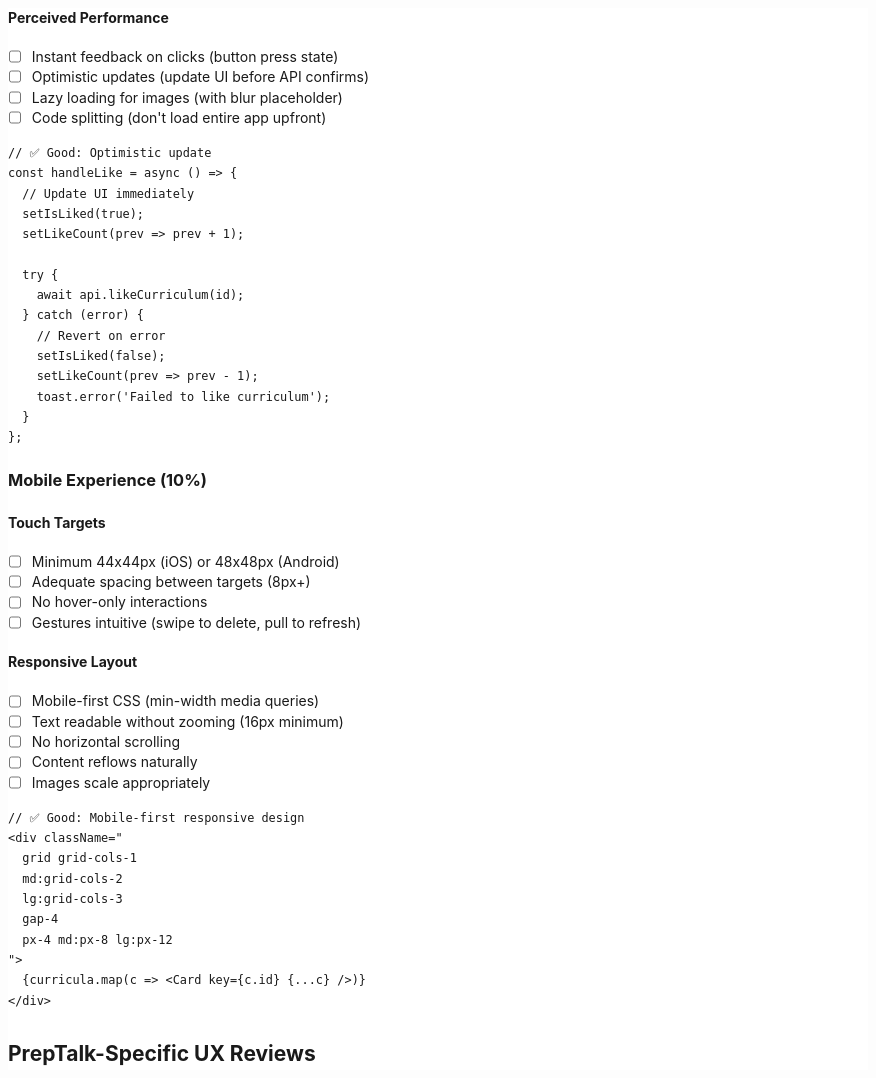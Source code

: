 #### Perceived Performance
- [ ] Instant feedback on clicks (button press state)
- [ ] Optimistic updates (update UI before API confirms)
- [ ] Lazy loading for images (with blur placeholder)
- [ ] Code splitting (don't load entire app upfront)

```tsx
// ✅ Good: Optimistic update
const handleLike = async () => {
  // Update UI immediately
  setIsLiked(true);
  setLikeCount(prev => prev + 1);

  try {
    await api.likeCurriculum(id);
  } catch (error) {
    // Revert on error
    setIsLiked(false);
    setLikeCount(prev => prev - 1);
    toast.error('Failed to like curriculum');
  }
};
```

### Mobile Experience (10%)

#### Touch Targets
- [ ] Minimum 44x44px (iOS) or 48x48px (Android)
- [ ] Adequate spacing between targets (8px+)
- [ ] No hover-only interactions
- [ ] Gestures intuitive (swipe to delete, pull to refresh)

#### Responsive Layout
- [ ] Mobile-first CSS (min-width media queries)
- [ ] Text readable without zooming (16px minimum)
- [ ] No horizontal scrolling
- [ ] Content reflows naturally
- [ ] Images scale appropriately

```tsx
// ✅ Good: Mobile-first responsive design
<div className="
  grid grid-cols-1
  md:grid-cols-2
  lg:grid-cols-3
  gap-4
  px-4 md:px-8 lg:px-12
">
  {curricula.map(c => <Card key={c.id} {...c} />)}
</div>
```

## PrepTalk-Specific UX Reviews
